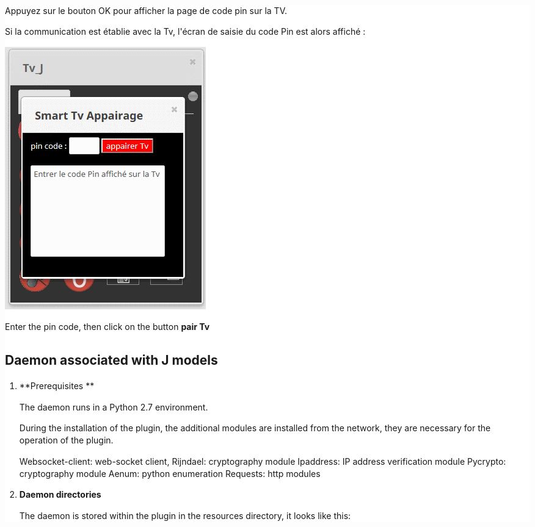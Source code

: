 Appuyez sur le bouton OK pour afficher la page de code pin sur la TV.

Si la communication est établie avec la Tv, l'écran de saisie du code Pin est alors affiché :

![plugin-app-03](../images/appairage_modeles_J_3.png)



Enter the pin code, then click on the button **pair Tv**



## Daemon associated with J models

1. **Prerequisites **

   The daemon runs in a Python 2.7 environment.

   During the installation of the plugin, the additional modules are installed from the network, they are necessary for the operation of the plugin.

   Websocket-client: 	web-socket client,
   Rijndael: 					cryptography module
   Ipaddress: 				IP address verification module
   Pycrypto: 				  cryptography module
   Aenum: 					python enumeration
   Requests: 				http modules

2. **Daemon directories**

   The daemon is stored within the plugin in the resources directory, it looks like this:

   
